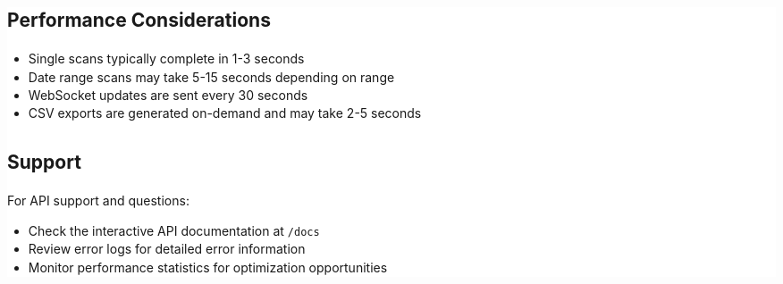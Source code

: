 ## Performance Considerations

- Single scans typically complete in 1-3 seconds
- Date range scans may take 5-15 seconds depending on range
- WebSocket updates are sent every 30 seconds
- CSV exports are generated on-demand and may take 2-5 seconds

## Support

For API support and questions:
- Check the interactive API documentation at `/docs`
- Review error logs for detailed error information
- Monitor performance statistics for optimization opportunities